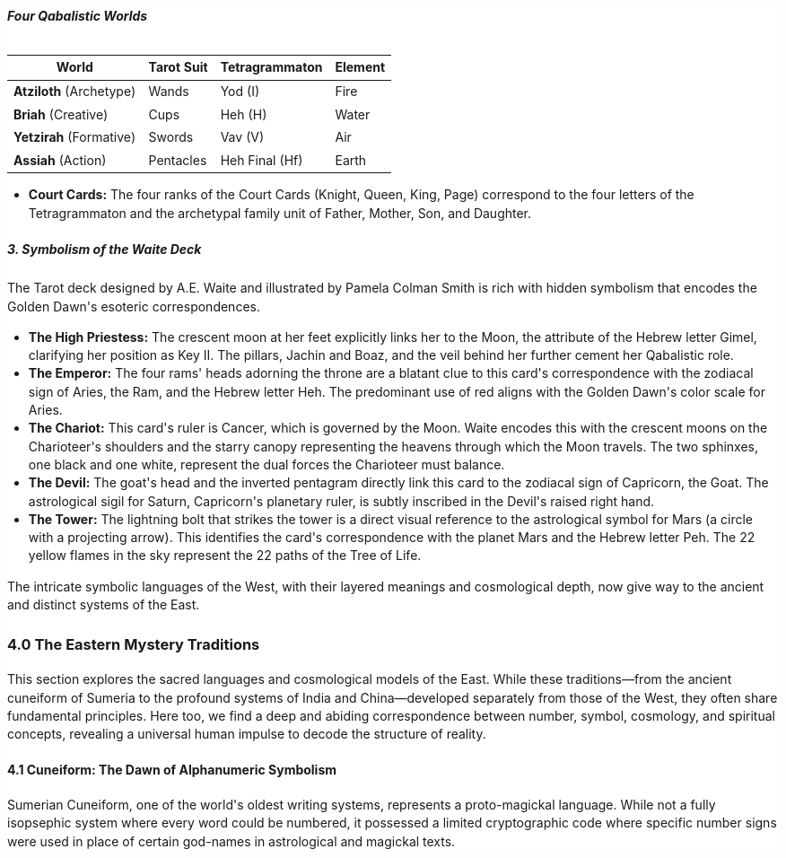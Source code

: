 ###### **Four Qabalistic Worlds**

| World                    | Tarot Suit | Tetragrammaton | Element |
| ------------------------ | ---------- | -------------- | ------- |
| **Atziloth** (Archetype) | Wands      | Yod (I)        | Fire    |
| **Briah** (Creative)     | Cups       | Heh (H)        | Water   |
| **Yetzirah** (Formative) | Swords     | Vav (V)        | Air     |
| **Assiah** (Action)      | Pentacles  | Heh Final (Hf) | Earth   |

- **Court Cards:** The four ranks of the Court Cards (Knight, Queen, King, Page) correspond to the four letters of the Tetragrammaton and the archetypal family unit of Father, Mother, Son, and Daughter.

##### **3. Symbolism of the Waite Deck**

The Tarot deck designed by A.E. Waite and illustrated by Pamela Colman Smith is rich with hidden symbolism that encodes the Golden Dawn's esoteric correspondences.

- **The High Priestess:** The crescent moon at her feet explicitly links her to the Moon, the attribute of the Hebrew letter Gimel, clarifying her position as Key II. The pillars, Jachin and Boaz, and the veil behind her further cement her Qabalistic role.
- **The Emperor:** The four rams' heads adorning the throne are a blatant clue to this card's correspondence with the zodiacal sign of Aries, the Ram, and the Hebrew letter Heh. The predominant use of red aligns with the Golden Dawn's color scale for Aries.
- **The Chariot:** This card's ruler is Cancer, which is governed by the Moon. Waite encodes this with the crescent moons on the Charioteer's shoulders and the starry canopy representing the heavens through which the Moon travels. The two sphinxes, one black and one white, represent the dual forces the Charioteer must balance.
- **The Devil:** The goat's head and the inverted pentagram directly link this card to the zodiacal sign of Capricorn, the Goat. The astrological sigil for Saturn, Capricorn's planetary ruler, is subtly inscribed in the Devil's raised right hand.
- **The Tower:** The lightning bolt that strikes the tower is a direct visual reference to the astrological symbol for Mars (a circle with a projecting arrow). This identifies the card's correspondence with the planet Mars and the Hebrew letter Peh. The 22 yellow flames in the sky represent the 22 paths of the Tree of Life.

The intricate symbolic languages of the West, with their layered meanings and cosmological depth, now give way to the ancient and distinct systems of the East.

### 4.0 The Eastern Mystery Traditions

This section explores the sacred languages and cosmological models of the East. While these traditions—from the ancient cuneiform of Sumeria to the profound systems of India and China—developed separately from those of the West, they often share fundamental principles. Here too, we find a deep and abiding correspondence between number, symbol, cosmology, and spiritual concepts, revealing a universal human impulse to decode the structure of reality.

#### 4.1 Cuneiform: The Dawn of Alphanumeric Symbolism

Sumerian Cuneiform, one of the world's oldest writing systems, represents a proto-magickal language. While not a fully isopsephic system where every word could be numbered, it possessed a limited cryptographic code where specific number signs were used in place of certain god-names in astrological and magickal texts.
